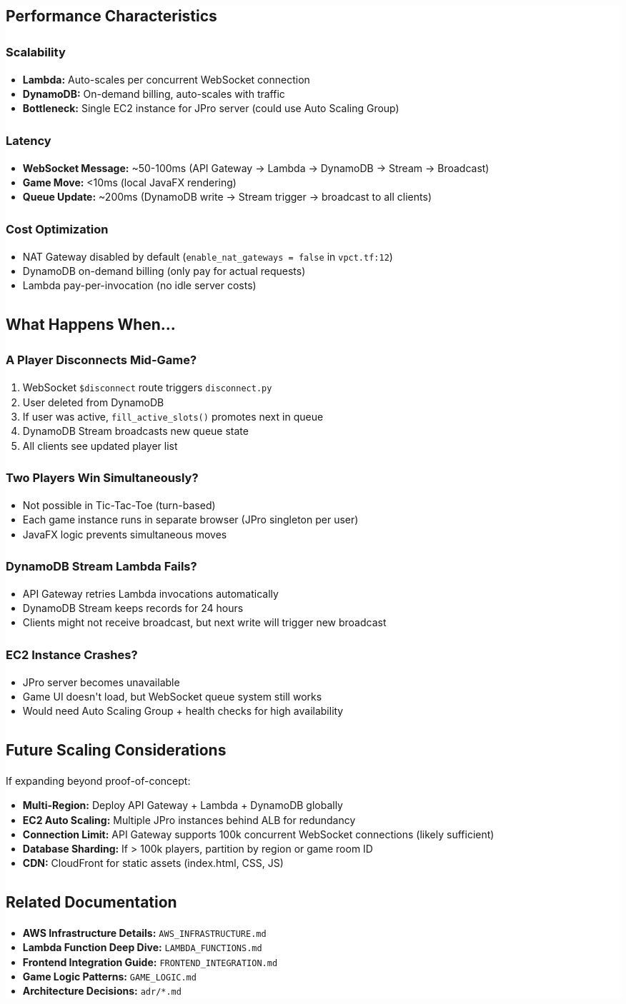 ## Performance Characteristics

### Scalability
- **Lambda:** Auto-scales per concurrent WebSocket connection
- **DynamoDB:** On-demand billing, auto-scales with traffic
- **Bottleneck:** Single EC2 instance for JPro server (could use Auto Scaling Group)

### Latency
- **WebSocket Message:** ~50-100ms (API Gateway → Lambda → DynamoDB → Stream → Broadcast)
- **Game Move:** <10ms (local JavaFX rendering)
- **Queue Update:** ~200ms (DynamoDB write → Stream trigger → broadcast to all clients)

### Cost Optimization
- NAT Gateway disabled by default (`enable_nat_gateways = false` in `vpct.tf:12`)
- DynamoDB on-demand billing (only pay for actual requests)
- Lambda pay-per-invocation (no idle server costs)

## What Happens When...

### A Player Disconnects Mid-Game?
1. WebSocket `$disconnect` route triggers `disconnect.py`
2. User deleted from DynamoDB
3. If user was active, `fill_active_slots()` promotes next in queue
4. DynamoDB Stream broadcasts new queue state
5. All clients see updated player list

### Two Players Win Simultaneously?
- Not possible in Tic-Tac-Toe (turn-based)
- Each game instance runs in separate browser (JPro singleton per user)
- JavaFX logic prevents simultaneous moves

### DynamoDB Stream Lambda Fails?
- API Gateway retries Lambda invocations automatically
- DynamoDB Stream keeps records for 24 hours
- Clients might not receive broadcast, but next write will trigger new broadcast

### EC2 Instance Crashes?
- JPro server becomes unavailable
- Game UI doesn't load, but WebSocket queue system still works
- Would need Auto Scaling Group + health checks for high availability

## Future Scaling Considerations

If expanding beyond proof-of-concept:

- **Multi-Region:** Deploy API Gateway + Lambda + DynamoDB globally
- **EC2 Auto Scaling:** Multiple JPro instances behind ALB for redundancy
- **Connection Limit:** API Gateway supports 100k concurrent WebSocket connections (likely sufficient)
- **Database Sharding:** If > 100k players, partition by region or game room ID
- **CDN:** CloudFront for static assets (index.html, CSS, JS)

## Related Documentation

- **AWS Infrastructure Details:** `AWS_INFRASTRUCTURE.md`
- **Lambda Function Deep Dive:** `LAMBDA_FUNCTIONS.md`
- **Frontend Integration Guide:** `FRONTEND_INTEGRATION.md`
- **Game Logic Patterns:** `GAME_LOGIC.md`
- **Architecture Decisions:** `adr/*.md`
